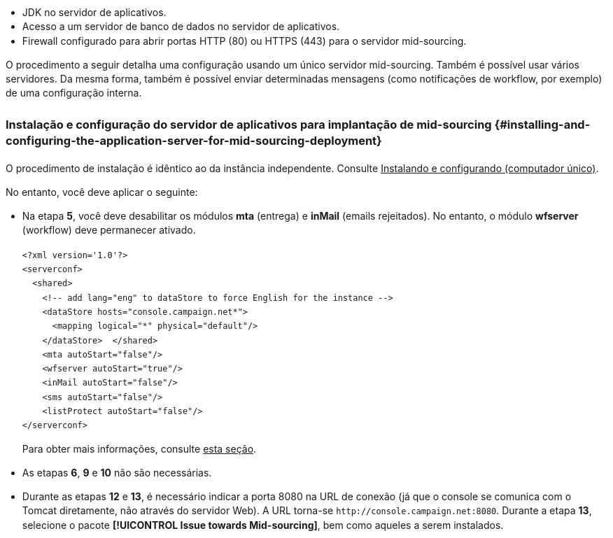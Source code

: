 * JDK no servidor de aplicativos.
* Acesso a um servidor de banco de dados no servidor de aplicativos.
* Firewall configurado para abrir portas HTTP (80) ou HTTPS (443) para o servidor mid-sourcing.

O procedimento a seguir detalha uma configuração usando um único servidor mid-sourcing. Também é possível usar vários servidores. Da mesma forma, também é possível enviar determinadas mensagens (como notificações de workflow, por exemplo) de uma configuração interna.

### Instalação e configuração do servidor de aplicativos para implantação de mid-sourcing {#installing-and-configuring-the-application-server-for-mid-sourcing-deployment}

O procedimento de instalação é idêntico ao da instância independente. Consulte [Instalando e configurando (computador único)](../../installation/using/standalone-deployment.md#installing-and-configuring--single-machine-).

No entanto, você deve aplicar o seguinte:

* Na etapa **5**, você deve desabilitar os módulos **mta** (entrega) e **inMail** (emails rejeitados). No entanto, o módulo **wfserver** (workflow) deve permanecer ativado.

  ```
  <?xml version='1.0'?>
  <serverconf>  
    <shared>    
      <!-- add lang="eng" to dataStore to force English for the instance -->    
      <dataStore hosts="console.campaign.net*">      
        <mapping logical="*" physical="default"/>    
      </dataStore>  </shared>  
      <mta autoStart="false"/>  
      <wfserver autoStart="true"/>  
      <inMail autoStart="false"/>  
      <sms autoStart="false"/>  
      <listProtect autoStart="false"/>
  </serverconf>
  ```

  Para obter mais informações, consulte [esta seção](../../installation/using/configuring-campaign-server.md#enabling-processes).

* As etapas **6**, **9** e **10** não são necessárias.
* Durante as etapas **12** e **13**, é necessário indicar a porta 8080 na URL de conexão (já que o console se comunica com o Tomcat diretamente, não através do servidor Web). A URL torna-se `http://console.campaign.net:8080`. Durante a etapa **13**, selecione o pacote **[!UICONTROL Issue towards Mid-sourcing]**, bem como aqueles a serem instalados.
